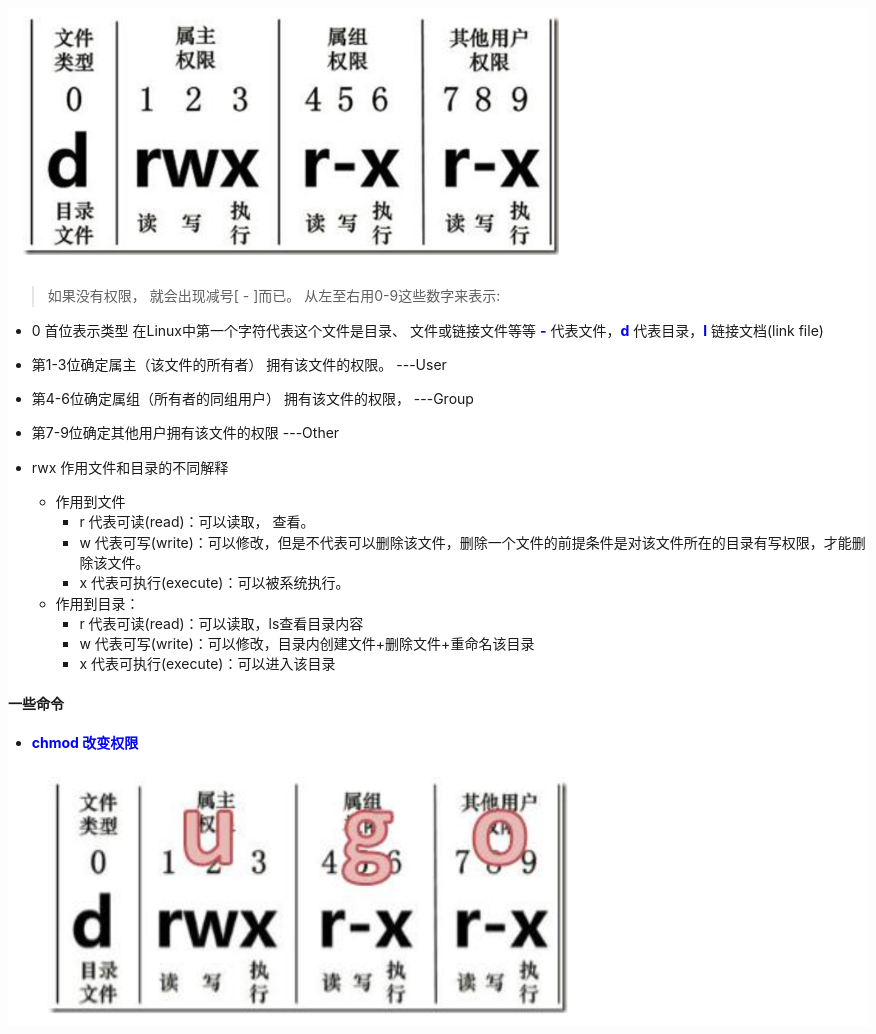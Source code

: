   <img src="./images/001.jpg" alt="image" style="zoom:70%;" />

  > 如果没有权限， 就会出现减号[ - ]而已。 从左至右用0-9这些数字来表示: 

  - 0 首位表示类型
    在Linux中第一个字符代表这个文件是目录、 文件或链接文件等等
    <span style="color:blue; font-weight:bold">\-</span> 代表文件，<span style="color:blue; font-weight:bold">d</span> 代表目录，<span style="color:blue; font-weight:bold">l</span> 链接文档(link file)
  - 第1-3位确定属主（该文件的所有者） 拥有该文件的权限。 ---User  
  - 第4-6位确定属组（所有者的同组用户） 拥有该文件的权限， ---Group  
  - 第7-9位确定其他用户拥有该文件的权限 ---Other  

- rwx 作用文件和目录的不同解释 

  - 作用到文件
    - r 代表可读(read)：可以读取， 查看。
    - w 代表可写(write)：可以修改，但是不代表可以删除该文件，删除一个文件的前提条件是对该文件所在的目录有写权限，才能删除该文件。
    - x 代表可执行(execute)：可以被系统执行。
  - 作用到目录：
    - r 代表可读(read)：可以读取，ls查看目录内容
    - w 代表可写(write)：可以修改，目录内创建文件+删除文件+重命名该目录
    - x 代表可执行(execute)：可以进入该目录  

#### 一些命令

- <span style="color:blue; font-weight:bold">chmod 改变权限</span>

  <img src="./images/002.jpg" alt="image" style="zoom:70%;" />
